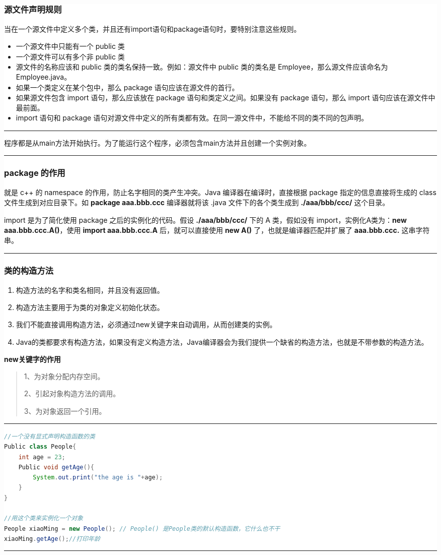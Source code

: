 ### 源文件声明规则

当在一个源文件中定义多个类，并且还有import语句和package语句时，要特别注意这些规则。

+ 一个源文件中只能有一个 public 类
+ 一个源文件可以有多个非 public 类
+ 源文件的名称应该和 public 类的类名保持一致。例如：源文件中 public 类的类名是 Employee，那么源文件应该命名为Employee.java。
+ 如果一个类定义在某个包中，那么 package 语句应该在源文件的首行。
+ 如果源文件包含 import 语句，那么应该放在 package 语句和类定义之间。如果没有 package 语句，那么 import 语句应该在源文件中最前面。
+ import 语句和 package 语句对源文件中定义的所有类都有效。在同一源文件中，不能给不同的类不同的包声明。

---

程序都是从main方法开始执行。为了能运行这个程序，必须包含main方法并且创建一个实例对象。

---

### package 的作用

就是 c++ 的 namespace 的作用，防止名字相同的类产生冲突。Java 编译器在编译时，直接根据 package 指定的信息直接将生成的 class 文件生成到对应目录下。如 **package aaa.bbb.ccc** 编译器就将该 .java 文件下的各个类生成到 **./aaa/bbb/ccc/** 这个目录。

import 是为了简化使用 package 之后的实例化的代码。假设 **./aaa/bbb/ccc/** 下的 A 类，假如没有 import，实例化A类为：**new aaa.bbb.ccc.A()**，使用 **import aaa.bbb.ccc.A** 后，就可以直接使用 **new A()** 了，也就是编译器匹配并扩展了 **aaa.bbb.ccc.** 这串字符串。

---

### **类的构造方法**

1. 构造方法的名字和类名相同，并且没有返回值。

2. 构造方法主要用于为类的对象定义初始化状态。

3. 我们不能直接调用构造方法，必须通过new关键字来自动调用，从而创建类的实例。

4. Java的类都要求有构造方法，如果没有定义构造方法，Java编译器会为我们提供一个缺省的构造方法，也就是不带参数的构造方法。

**new关键字的作用**

> 1、为对象分配内存空间。
>
> 2、引起对象构造方法的调用。
>
> 3、为对象返回一个引用。

---

```java
//一个没有显式声明构造函数的类
Public class People{
    int age = 23;
    Public void getAge(){
        System.out.print("the age is "+age);
    }
}

//用这个类来实例化一个对象
People xiaoMing = new People(); // People() 是People类的默认构造函数，它什么也不干
xiaoMing.getAge();//打印年龄
```

---